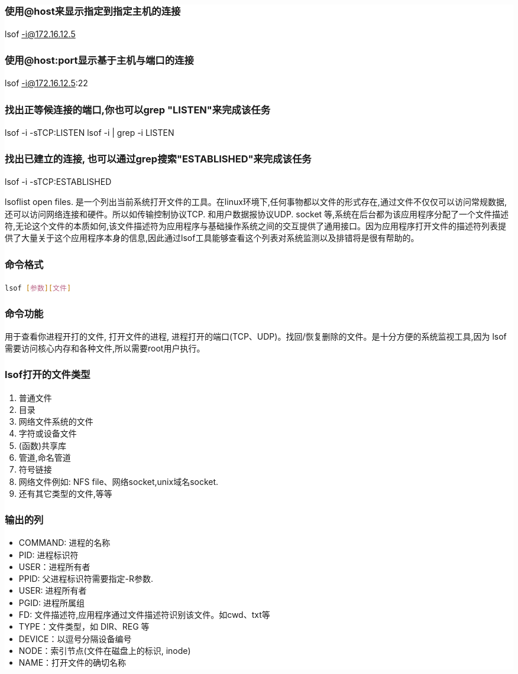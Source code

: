 ### 使用@host来显示指定到指定主机的连接

lsof  -i@172.16.12.5

### 使用@host:port显示基于主机与端口的连接

lsof  -i@172.16.12.5:22

### 找出正等候连接的端口,你也可以grep "LISTEN"来完成该任务

lsof  -i -sTCP:LISTEN
lsof  -i |  grep  -i LISTEN

### 找出已建立的连接, 也可以通过grep搜索"ESTABLISHED"来完成该任务

lsof  -i -sTCP:ESTABLISHED

lsoflist open files. 是一个列出当前系统打开文件的工具。在linux环境下,任何事物都以文件的形式存在,通过文件不仅仅可以访问常规数据,还可以访问网络连接和硬件。所以如传输控制协议TCP. 和用户数据报协议UDP.  socket 等,系统在后台都为该应用程序分配了一个文件描述符,无论这个文件的本质如何,该文件描述符为应用程序与基础操作系统之间的交互提供了通用接口。因为应用程序打开文件的描述符列表提供了大量关于这个应用程序本身的信息,因此通过lsof工具能够查看这个列表对系统监测以及排错将是很有帮助的。

### 命令格式

```bash
lsof [参数][文件]
```

### 命令功能

用于查看你进程开打的文件, 打开文件的进程, 进程打开的端口(TCP、UDP)。找回/恢复删除的文件。是十分方便的系统监视工具,因为 lsof 需要访问核心内存和各种文件,所以需要root用户执行。

### lsof打开的文件类型

1. 普通文件
2. 目录
3. 网络文件系统的文件
4. 字符或设备文件
5. (函数)共享库
6. 管道,命名管道
7. 符号链接
8. 网络文件例如: NFS file、网络socket,unix域名socket.
9. 还有其它类型的文件,等等

### 输出的列

- COMMAND: 进程的名称
- PID: 进程标识符
- USER：进程所有者
- PPID: 父进程标识符需要指定-R参数.
- USER: 进程所有者
- PGID: 进程所属组
- FD: 文件描述符,应用程序通过文件描述符识别该文件。如cwd、txt等
- TYPE：文件类型，如 DIR、REG 等
- DEVICE：以逗号分隔设备编号
- NODE：索引节点(文件在磁盘上的标识, inode)
- NAME：打开文件的确切名称
